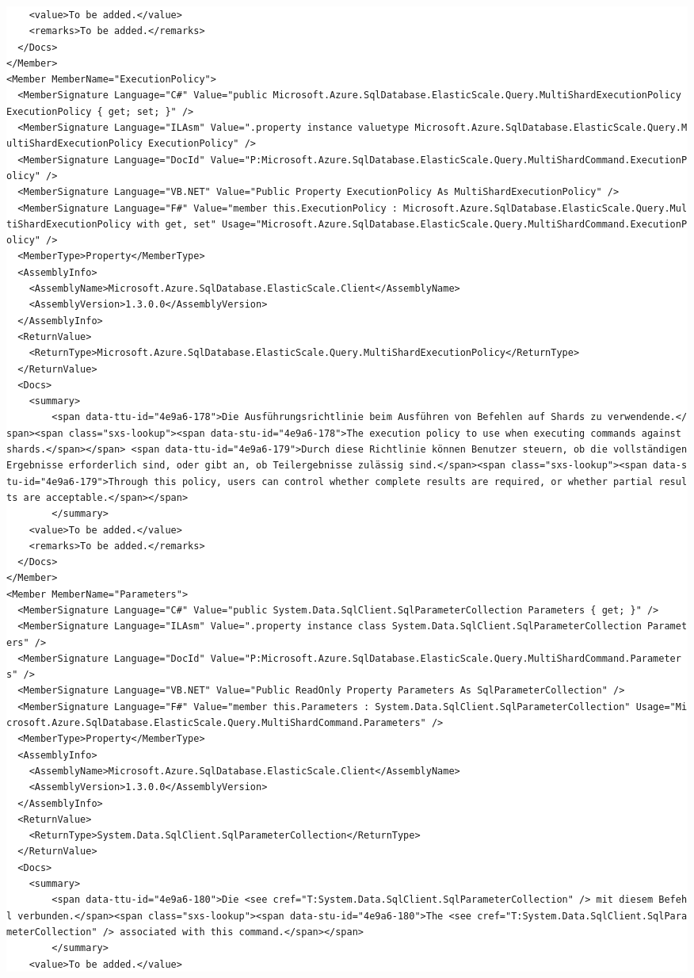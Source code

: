         <value>To be added.</value>
        <remarks>To be added.</remarks>
      </Docs>
    </Member>
    <Member MemberName="ExecutionPolicy">
      <MemberSignature Language="C#" Value="public Microsoft.Azure.SqlDatabase.ElasticScale.Query.MultiShardExecutionPolicy ExecutionPolicy { get; set; }" />
      <MemberSignature Language="ILAsm" Value=".property instance valuetype Microsoft.Azure.SqlDatabase.ElasticScale.Query.MultiShardExecutionPolicy ExecutionPolicy" />
      <MemberSignature Language="DocId" Value="P:Microsoft.Azure.SqlDatabase.ElasticScale.Query.MultiShardCommand.ExecutionPolicy" />
      <MemberSignature Language="VB.NET" Value="Public Property ExecutionPolicy As MultiShardExecutionPolicy" />
      <MemberSignature Language="F#" Value="member this.ExecutionPolicy : Microsoft.Azure.SqlDatabase.ElasticScale.Query.MultiShardExecutionPolicy with get, set" Usage="Microsoft.Azure.SqlDatabase.ElasticScale.Query.MultiShardCommand.ExecutionPolicy" />
      <MemberType>Property</MemberType>
      <AssemblyInfo>
        <AssemblyName>Microsoft.Azure.SqlDatabase.ElasticScale.Client</AssemblyName>
        <AssemblyVersion>1.3.0.0</AssemblyVersion>
      </AssemblyInfo>
      <ReturnValue>
        <ReturnType>Microsoft.Azure.SqlDatabase.ElasticScale.Query.MultiShardExecutionPolicy</ReturnType>
      </ReturnValue>
      <Docs>
        <summary>
            <span data-ttu-id="4e9a6-178">Die Ausführungsrichtlinie beim Ausführen von Befehlen auf Shards zu verwendende.</span><span class="sxs-lookup"><span data-stu-id="4e9a6-178">The execution policy to use when executing commands against shards.</span></span> <span data-ttu-id="4e9a6-179">Durch diese Richtlinie können Benutzer steuern, ob die vollständigen Ergebnisse erforderlich sind, oder gibt an, ob Teilergebnisse zulässig sind.</span><span class="sxs-lookup"><span data-stu-id="4e9a6-179">Through this policy, users can control whether complete results are required, or whether partial results are acceptable.</span></span>
            </summary>
        <value>To be added.</value>
        <remarks>To be added.</remarks>
      </Docs>
    </Member>
    <Member MemberName="Parameters">
      <MemberSignature Language="C#" Value="public System.Data.SqlClient.SqlParameterCollection Parameters { get; }" />
      <MemberSignature Language="ILAsm" Value=".property instance class System.Data.SqlClient.SqlParameterCollection Parameters" />
      <MemberSignature Language="DocId" Value="P:Microsoft.Azure.SqlDatabase.ElasticScale.Query.MultiShardCommand.Parameters" />
      <MemberSignature Language="VB.NET" Value="Public ReadOnly Property Parameters As SqlParameterCollection" />
      <MemberSignature Language="F#" Value="member this.Parameters : System.Data.SqlClient.SqlParameterCollection" Usage="Microsoft.Azure.SqlDatabase.ElasticScale.Query.MultiShardCommand.Parameters" />
      <MemberType>Property</MemberType>
      <AssemblyInfo>
        <AssemblyName>Microsoft.Azure.SqlDatabase.ElasticScale.Client</AssemblyName>
        <AssemblyVersion>1.3.0.0</AssemblyVersion>
      </AssemblyInfo>
      <ReturnValue>
        <ReturnType>System.Data.SqlClient.SqlParameterCollection</ReturnType>
      </ReturnValue>
      <Docs>
        <summary>
            <span data-ttu-id="4e9a6-180">Die <see cref="T:System.Data.SqlClient.SqlParameterCollection" /> mit diesem Befehl verbunden.</span><span class="sxs-lookup"><span data-stu-id="4e9a6-180">The <see cref="T:System.Data.SqlClient.SqlParameterCollection" /> associated with this command.</span></span>
            </summary>
        <value>To be added.</value>